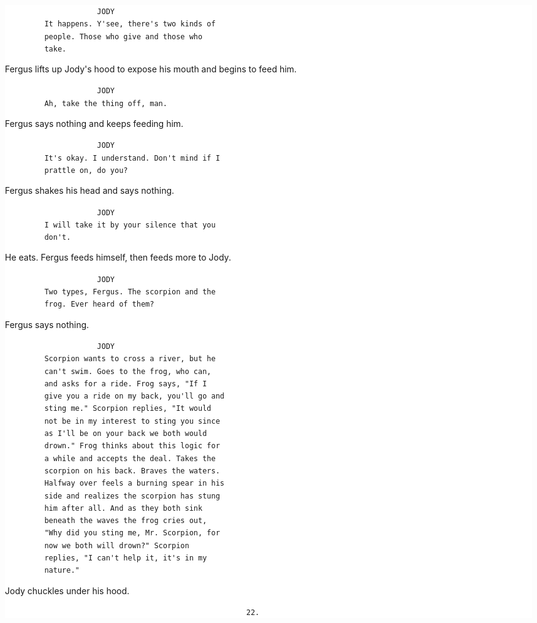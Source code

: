                          JODY
             It happens. Y'see, there's two kinds of
             people. Those who give and those who
             take.

Fergus lifts up Jody's hood to expose his mouth and begins to
feed him.

                         JODY
             Ah, take the thing off, man.

Fergus says nothing and keeps feeding him.

                         JODY
             It's okay. I understand. Don't mind if I
             prattle on, do you?

Fergus shakes his head and says nothing.

                         JODY
             I will take it by your silence that you
             don't.

He eats. Fergus feeds himself, then feeds more to Jody.

                         JODY
             Two types, Fergus. The scorpion and the
             frog. Ever heard of them?

Fergus says nothing.

                         JODY
             Scorpion wants to cross a river, but he
             can't swim. Goes to the frog, who can,
             and asks for a ride. Frog says, "If I
             give you a ride on my back, you'll go and
             sting me." Scorpion replies, "It would
             not be in my interest to sting you since
             as I'll be on your back we both would
             drown." Frog thinks about this logic for
             a while and accepts the deal. Takes the
             scorpion on his back. Braves the waters.
             Halfway over feels a burning spear in his
             side and realizes the scorpion has stung
             him after all. And as they both sink
             beneath the waves the frog cries out,
             "Why did you sting me, Mr. Scorpion, for
             now we both will drown?" Scorpion
             replies, "I can't help it, it's in my
             nature."

Jody chuckles under his hood.



                                                           22.

